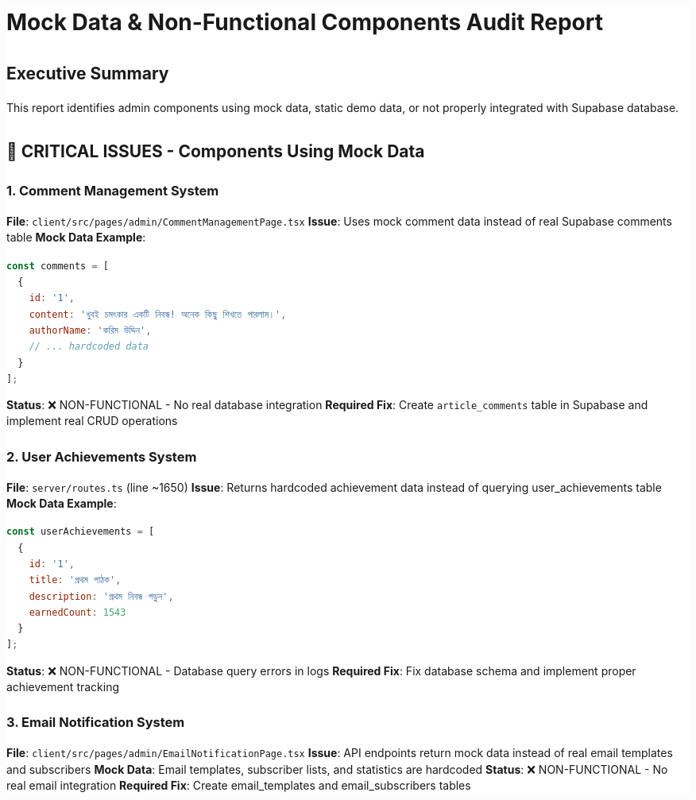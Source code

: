 # Mock Data & Non-Functional Components Audit Report

## Executive Summary
This report identifies admin components using mock data, static demo data, or not properly integrated with Supabase database.

## 🔴 CRITICAL ISSUES - Components Using Mock Data

### 1. **Comment Management System**
**File**: `client/src/pages/admin/CommentManagementPage.tsx`
**Issue**: Uses mock comment data instead of real Supabase comments table
**Mock Data Example**: 
```javascript
const comments = [
  {
    id: '1',
    content: 'খুবই চমৎকার একটি নিবন্ধ! অনেক কিছু শিখতে পারলাম।',
    authorName: 'করিম উদ্দিন',
    // ... hardcoded data
  }
];
```
**Status**: ❌ NON-FUNCTIONAL - No real database integration
**Required Fix**: Create `article_comments` table in Supabase and implement real CRUD operations

### 2. **User Achievements System**
**File**: `server/routes.ts` (line ~1650)
**Issue**: Returns hardcoded achievement data instead of querying user_achievements table
**Mock Data Example**:
```javascript
const userAchievements = [
  {
    id: '1',
    title: 'প্রথম পাঠক',
    description: 'প্রথম নিবন্ধ পড়ুন',
    earnedCount: 1543
  }
];
```
**Status**: ❌ NON-FUNCTIONAL - Database query errors in logs
**Required Fix**: Fix database schema and implement proper achievement tracking

### 3. **Email Notification System**
**File**: `client/src/pages/admin/EmailNotificationPage.tsx`
**Issue**: API endpoints return mock data instead of real email templates and subscribers
**Mock Data**: Email templates, subscriber lists, and statistics are hardcoded
**Status**: ❌ NON-FUNCTIONAL - No real email integration
**Required Fix**: Create email_templates and email_subscribers tables
